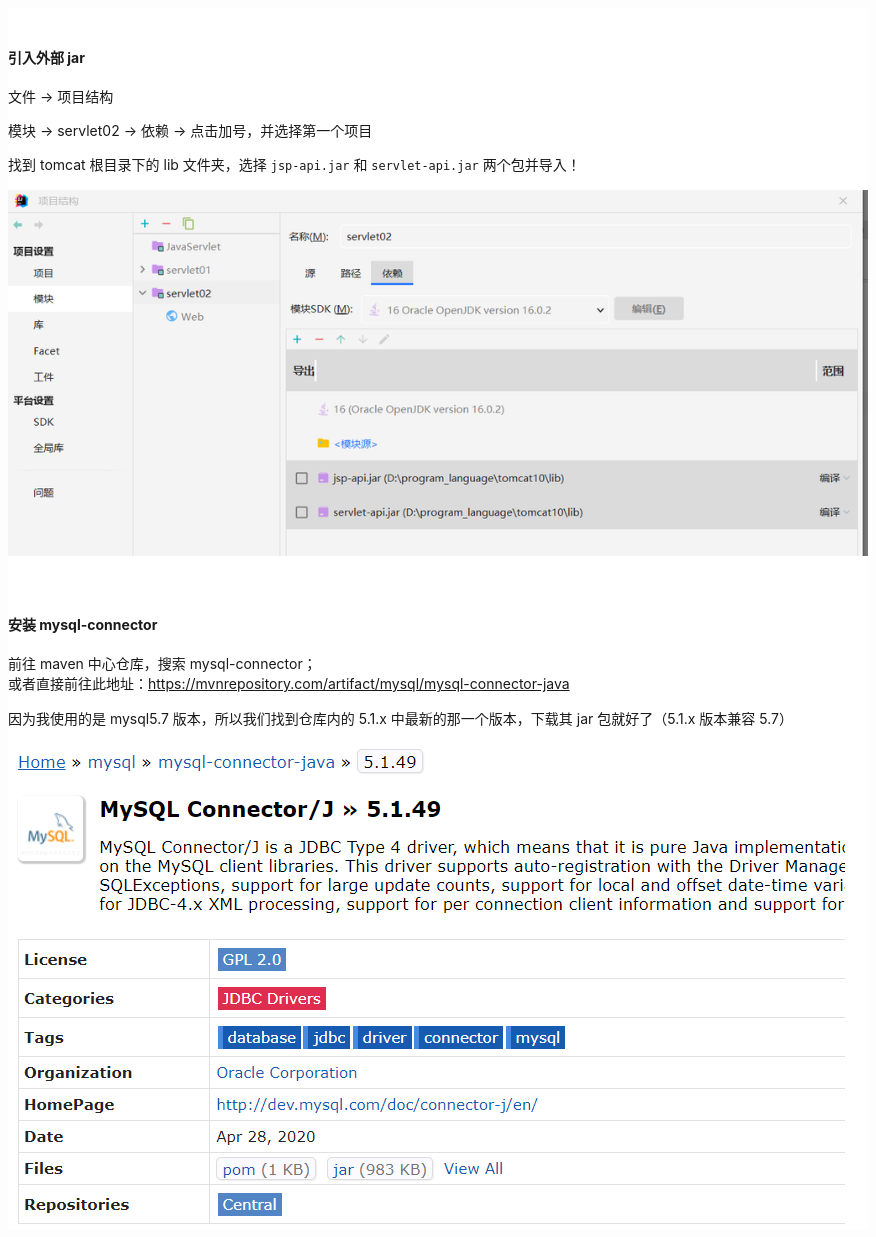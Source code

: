 <br>

#### 引入外部 jar

文件 -> 项目结构

模块 -> servlet02 -> 依赖 -> 点击加号，并选择第一个项目

找到 tomcat 根目录下的 lib 文件夹，选择 `jsp-api.jar` 和 `servlet-api.jar` 两个包并导入！

![](../img/javaweb/003/3-3.png)

<br>

#### 安装 mysql-connector

前往 maven 中心仓库，搜索 mysql-connector；  
或者直接前往此地址：https://mvnrepository.com/artifact/mysql/mysql-connector-java

因为我使用的是 mysql5.7 版本，所以我们找到仓库内的 5.1.x 中最新的那一个版本，下载其 jar 包就好了（5.1.x 版本兼容 5.7）

![](../img/javaweb/003/3-4.png)
